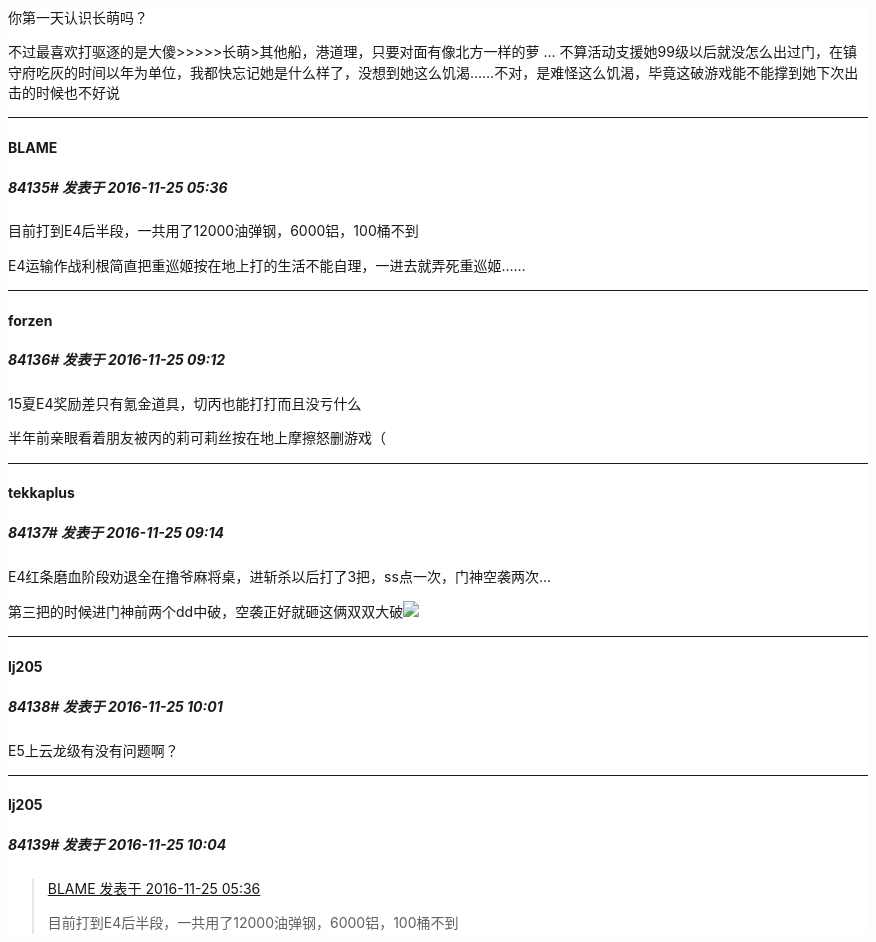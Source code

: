 你第一天认识长萌吗？


不过最喜欢打驱逐的是大傻&gt;&gt;&gt;&gt;&gt;长萌&gt;其他船，港道理，只要对面有像北方一样的萝 ...</blockquote>
不算活动支援她99级以后就没怎么出过门，在镇守府吃灰的时间以年为单位，我都快忘记她是什么样了，没想到她这么饥渴……不对，是难怪这么饥渴，毕竟这破游戏能不能撑到她下次出击的时候也不好说


-----

####  BLAME  
##### 84135#       发表于 2016-11-25 05:36


目前打到E4后半段，一共用了12000油弹钢，6000铝，100桶不到

E4运输作战利根简直把重巡姬按在地上打的生活不能自理，一进去就弄死重巡姬……


-----

####  forzen  
##### 84136#       发表于 2016-11-25 09:12


15夏E4奖励差只有氪金道具，切丙也能打打而且没亏什么

半年前亲眼看着朋友被丙的莉可莉丝按在地上摩擦怒删游戏（


-----

####  tekkaplus  
##### 84137#       发表于 2016-11-25 09:14


E4红条磨血阶段劝退全在撸爷麻将桌，进斩杀以后打了3把，ss点一次，门神空袭两次...

第三把的时候进门神前两个dd中破，空袭正好就砸这俩双双大破<img src="https://static.saraba1st.com/image/smiley/face/149.gif" referrerpolicy="no-referrer">


-----

####  lj205  
##### 84138#       发表于 2016-11-25 10:01


E5上云龙级有没有问题啊？


-----

####  lj205  
##### 84139#       发表于 2016-11-25 10:04


<blockquote><a href="httphttps://bbs.saraba1st.com/2b/forum.php?mod=redirect&amp;goto=findpost&amp;pid=34284468&amp;ptid=930880" target="_blank">BLAME 发表于 2016-11-25 05:36</a>

目前打到E4后半段，一共用了12000油弹钢，6000铝，100桶不到
